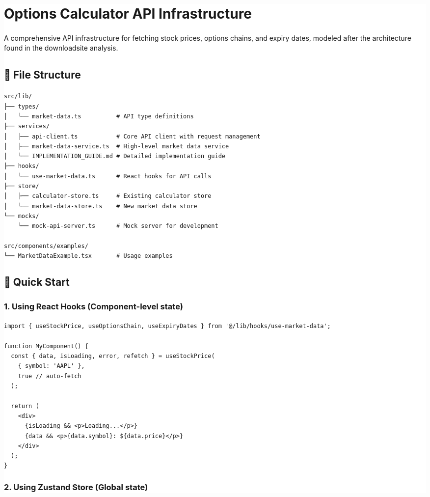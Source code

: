 # Options Calculator API Infrastructure

A comprehensive API infrastructure for fetching stock prices, options chains, and expiry dates, modeled after the architecture found in the downloadsite analysis.

## 📁 File Structure

```
src/lib/
├── types/
│   └── market-data.ts          # API type definitions
├── services/
│   ├── api-client.ts           # Core API client with request management
│   ├── market-data-service.ts  # High-level market data service
│   └── IMPLEMENTATION_GUIDE.md # Detailed implementation guide
├── hooks/
│   └── use-market-data.ts      # React hooks for API calls
├── store/
│   ├── calculator-store.ts     # Existing calculator store
│   └── market-data-store.ts    # New market data store
└── mocks/
    └── mock-api-server.ts      # Mock server for development

src/components/examples/
└── MarketDataExample.tsx       # Usage examples
```

## 🚀 Quick Start

### 1. Using React Hooks (Component-level state)

```tsx
import { useStockPrice, useOptionsChain, useExpiryDates } from '@/lib/hooks/use-market-data';

function MyComponent() {
  const { data, isLoading, error, refetch } = useStockPrice(
    { symbol: 'AAPL' },
    true // auto-fetch
  );

  return (
    <div>
      {isLoading && <p>Loading...</p>}
      {data && <p>{data.symbol}: ${data.price}</p>}
    </div>
  );
}
```

### 2. Using Zustand Store (Global state)
